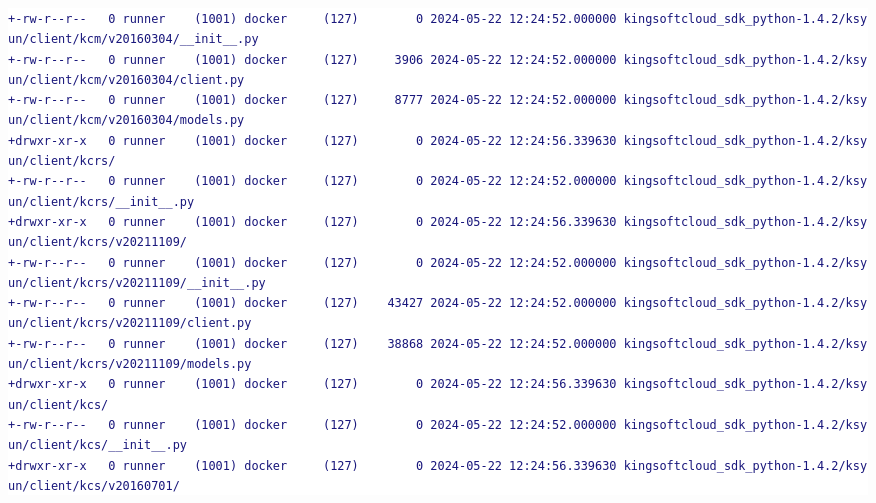 ```diff
+-rw-r--r--   0 runner    (1001) docker     (127)        0 2024-05-22 12:24:52.000000 kingsoftcloud_sdk_python-1.4.2/ksyun/client/kcm/v20160304/__init__.py
+-rw-r--r--   0 runner    (1001) docker     (127)     3906 2024-05-22 12:24:52.000000 kingsoftcloud_sdk_python-1.4.2/ksyun/client/kcm/v20160304/client.py
+-rw-r--r--   0 runner    (1001) docker     (127)     8777 2024-05-22 12:24:52.000000 kingsoftcloud_sdk_python-1.4.2/ksyun/client/kcm/v20160304/models.py
+drwxr-xr-x   0 runner    (1001) docker     (127)        0 2024-05-22 12:24:56.339630 kingsoftcloud_sdk_python-1.4.2/ksyun/client/kcrs/
+-rw-r--r--   0 runner    (1001) docker     (127)        0 2024-05-22 12:24:52.000000 kingsoftcloud_sdk_python-1.4.2/ksyun/client/kcrs/__init__.py
+drwxr-xr-x   0 runner    (1001) docker     (127)        0 2024-05-22 12:24:56.339630 kingsoftcloud_sdk_python-1.4.2/ksyun/client/kcrs/v20211109/
+-rw-r--r--   0 runner    (1001) docker     (127)        0 2024-05-22 12:24:52.000000 kingsoftcloud_sdk_python-1.4.2/ksyun/client/kcrs/v20211109/__init__.py
+-rw-r--r--   0 runner    (1001) docker     (127)    43427 2024-05-22 12:24:52.000000 kingsoftcloud_sdk_python-1.4.2/ksyun/client/kcrs/v20211109/client.py
+-rw-r--r--   0 runner    (1001) docker     (127)    38868 2024-05-22 12:24:52.000000 kingsoftcloud_sdk_python-1.4.2/ksyun/client/kcrs/v20211109/models.py
+drwxr-xr-x   0 runner    (1001) docker     (127)        0 2024-05-22 12:24:56.339630 kingsoftcloud_sdk_python-1.4.2/ksyun/client/kcs/
+-rw-r--r--   0 runner    (1001) docker     (127)        0 2024-05-22 12:24:52.000000 kingsoftcloud_sdk_python-1.4.2/ksyun/client/kcs/__init__.py
+drwxr-xr-x   0 runner    (1001) docker     (127)        0 2024-05-22 12:24:56.339630 kingsoftcloud_sdk_python-1.4.2/ksyun/client/kcs/v20160701/
